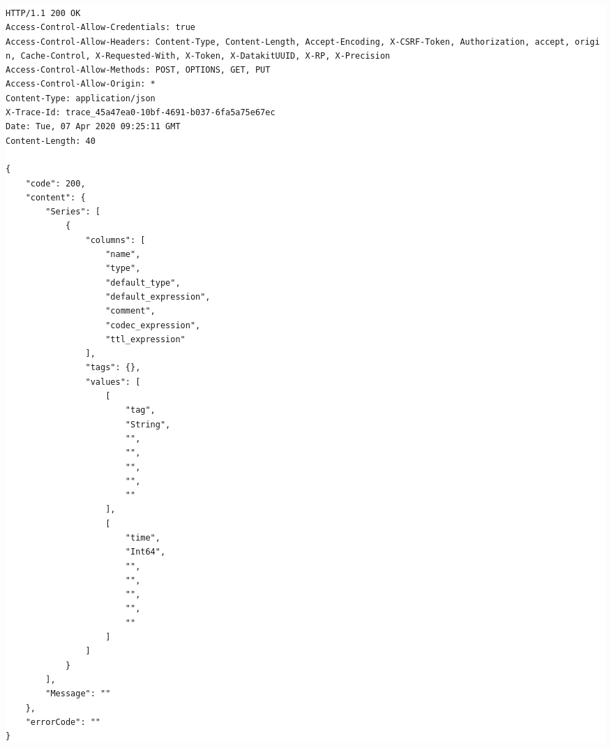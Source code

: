 	HTTP/1.1 200 OK
	Access-Control-Allow-Credentials: true
	Access-Control-Allow-Headers: Content-Type, Content-Length, Accept-Encoding, X-CSRF-Token, Authorization, accept, origin, Cache-Control, X-Requested-With, X-Token, X-DatakitUUID, X-RP, X-Precision
	Access-Control-Allow-Methods: POST, OPTIONS, GET, PUT
	Access-Control-Allow-Origin: *
	Content-Type: application/json
	X-Trace-Id: trace_45a47ea0-10bf-4691-b037-6fa5a75e67ec
	Date: Tue, 07 Apr 2020 09:25:11 GMT
	Content-Length: 40

	{
		"code": 200,
		"content": {
			"Series": [
				{
					"columns": [
						"name",
						"type",
						"default_type",
						"default_expression",
						"comment",
						"codec_expression",
						"ttl_expression"
					],
					"tags": {},
					"values": [
						[
							"tag",
							"String",
							"",
							"",
							"",
							"",
							""
						],
						[
							"time",
							"Int64",
							"",
							"",
							"",
							"",
							""
						]
					]
				}
			],
			"Message": ""
		},
		"errorCode": ""
	}
